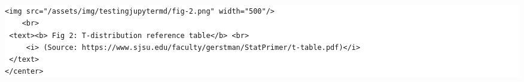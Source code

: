     <img src="/assets/img/testingjupytermd/fig-2.png" width="500"/>
        <br>
     <text><b> Fig 2: T-distribution reference table</b> <br> 
         <i> (Source: https://www.sjsu.edu/faculty/gerstman/StatPrimer/t-table.pdf)</i>
     </text>
    </center>
</div>

